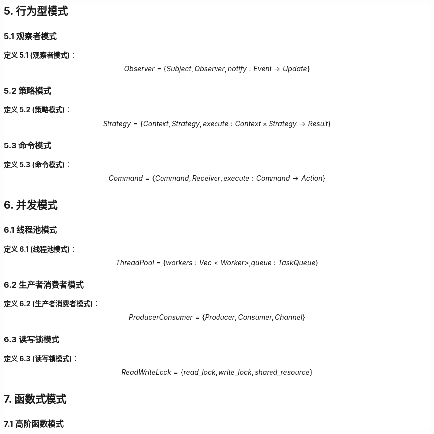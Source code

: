 ## 5. 行为型模式

### 5.1 观察者模式

**定义 5.1 (观察者模式)**：
$$
Observer = \{Subject, Observer, notify: Event \rightarrow Update\}
$$

### 5.2 策略模式

**定义 5.2 (策略模式)**：
$$
Strategy = \{Context, Strategy, execute: Context \times Strategy \rightarrow Result\}
$$

### 5.3 命令模式

**定义 5.3 (命令模式)**：
$$
Command = \{Command, Receiver, execute: Command \rightarrow Action\}
$$

## 6. 并发模式

### 6.1 线程池模式

**定义 6.1 (线程池模式)**：
$$
ThreadPool = \{workers: Vec<Worker>, queue: TaskQueue\}
$$

### 6.2 生产者消费者模式

**定义 6.2 (生产者消费者模式)**：
$$
ProducerConsumer = \{Producer, Consumer, Channel\}
$$

### 6.3 读写锁模式

**定义 6.3 (读写锁模式)**：
$$
ReadWriteLock = \{read\_lock, write\_lock, shared\_resource\}
$$

## 7. 函数式模式

### 7.1 高阶函数模式

